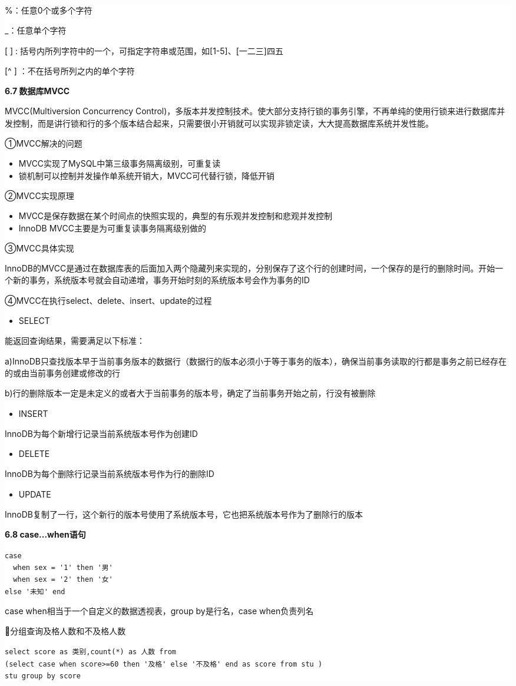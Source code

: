 %：任意0个或多个字符

_：任意单个字符

[ ] : 括号内所列字符中的一个，可指定字符串或范围，如[1-5]、[一二三]四五

[^ ] ：不在括号所列之内的单个字符

**6.7 数据库MVCC**

MVCC(Multiversion Concurrency Control)，多版本并发控制技术。使大部分支持行锁的事务引擎，不再单纯的使用行锁来进行数据库并发控制，而是讲行锁和行的多个版本结合起来，只需要很小开销就可以实现非锁定读，大大提高数据库系统并发性能。

①MVCC解决的问题

- MVCC实现了MySQL中第三级事务隔离级别，可重复读
- 锁机制可以控制并发操作单系统开销大，MVCC可代替行锁，降低开销

②MVCC实现原理

- MVCC是保存数据在某个时间点的快照实现的，典型的有乐观并发控制和悲观并发控制
- InnoDB MVCC主要是为可重复读事务隔离级别做的

③MVCC具体实现

InnoDB的MVCC是通过在数据库表的后面加入两个隐藏列来实现的，分别保存了这个行的创建时间，一个保存的是行的删除时间。开始一个新的事务，系统版本号就会自动递增，事务开始时刻的系统版本号会作为事务的ID

④MVCC在执行select、delete、insert、update的过程

- SELECT

能返回查询结果，需要满足以下标准：

a)InnoDB只查找版本早于当前事务版本的数据行（数据行的版本必须小于等于事务的版本），确保当前事务读取的行都是事务之前已经存在的或由当前事务创建或修改的行

b)行的删除版本一定是未定义的或者大于当前事务的版本号，确定了当前事务开始之前，行没有被删除

- INSERT

InnoDB为每个新增行记录当前系统版本号作为创建ID

- DELETE

InnoDB为每个删除行记录当前系统版本号作为行的删除ID

- UPDATE

InnoDB复制了一行，这个新行的版本号使用了系统版本号，它也把系统版本号作为了删除行的版本

**6.8 case...when语句**

```mysql
case 
  when sex = '1' then '男'
  when sex = '2' then '女'
else '未知' end
```

case when相当于一个自定义的数据透视表，group by是行名，case when负责列名

🔺分组查询及格人数和不及格人数

```mysql
select score as 类别,count(*) as 人数 from
(select case when score>=60 then '及格' else '不及格' end as score from stu )
stu group by score
```
